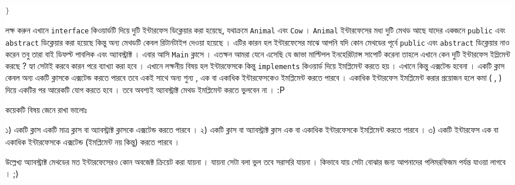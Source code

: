 ```java
}
```

লক্ষ করুন এখানে `interface` কিওয়ার্ডটি দিয়ে দুটি ইন্টারফেস ডিক্লেয়ার করা হয়েছে, যথাক্রমে `Animal` এবং `Cow` । `Animal` ইন্টারফেসের মধ্য দুটি মেথড আছে যাদের একজনে `public` এবং `abstract` ডিক্লেয়ার করা হয়েছে কিন্তু অন্য মেথডটি কেবল রিটার্নটাইপ দেওয়া হয়েছে । এটির কারন হল ইন্টারফেসের মাঝে আপনি যদি কোন মেথডের পূর্বে `public` এবং `abstract` ডিক্লেয়ার নাও করেন তবু তারা বাই ডিফল্ট পাবলিক এবং অ্যাবস্ট্রাক্ট । এবার আসি `Main` ক্লাসে । এতক্ষন আমরা যেনে এসেছি যে জাভা মাল্টিপল ইনহেরিট্যান্স সাপোর্ট করেনা তাহলে এখানে কেন দুটি ইন্টারফেস ইম্লিমেন্ট করছে ? হ্যা সেটাই করবে কারন পরে ব্যাখ্যা করা হবে । এখানে লক্ষনীয় বিষয় হল ইন্টারফেসকে কিন্তু `implements` কিওয়ার্ড দিয়ে ইমপ্লিমেন্ট করতে হয় । এখানে কিন্তু এক্সটেন্ড হবেনা । একটি ক্লাস কেবল অন্য একটি ক্লাসকে এক্সটেন্ড করতে পারবে তবে একই সাথে অন্য শুন্য , এক বা একাধিক ইন্টারফেসকেও ইমপ্লিমেন্ট করতে পারবে । একাধিক ইন্টারফেস ইমপ্লিমেন্ট করার প্রয়োজন হলে কমা \( , \) দিয়ে একটির পর আরেকটি যোগ করতে হবে । তবে অবশ্যই অ্যাবস্ট্রাক্ট মেথড ইমপ্লিমেন্ট করতে ভুলবেন না । :P

কয়েকটি বিষয় জেনে রাখা ভালোঃ

১\) একটি ক্লাস একটি মাত্র ক্লাস বা অ্যাবস্ট্রাক্ট ক্লাসকে এক্সটেন্ড করতে পারবে । ২\) একটি ক্লাস বা অ্যাবস্ট্রাক্ট ক্লাস এক বা একাধিক ইন্টারফেসকে ইমপ্লিমেন্ট করতে পারবে । ৩\) একটি ইন্টারফেস এক বা একাধিক ইন্টারফেসকে এক্সটেন্ড \(ইমপ্লিমেন্ট নয় কিন্তু\) করতে পারবে ।

উল্লেখ্য অ্যাবস্ট্রাক্ট মেথডের মত ইন্টারফেসেরও কোন অবজেক্ট ক্রিয়েট করা যায়না । যায়না সেটা বলা ভুল তবে সরাসরি যায়না । কিভাবে যায় সেটা বোঝার জন্য আপনাদের পলিমরফিজম পর্যন্ত যাওয়া লাগবে । ;\)

